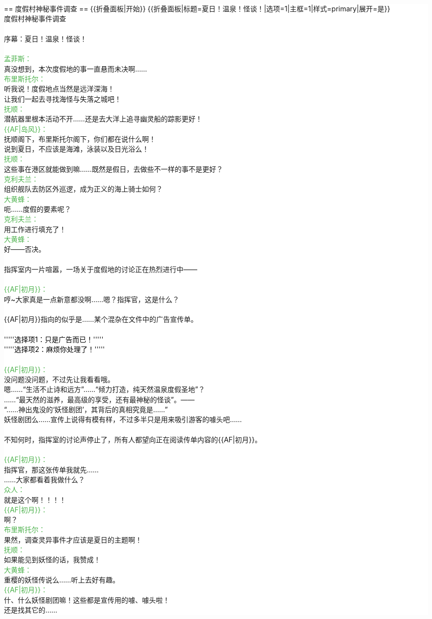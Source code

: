 == 度假村神秘事件调查 ==
{{折叠面板|开始}}
{{折叠面板|标题=夏日！温泉！怪谈！|选项=1|主框=1|样式=primary|展开=是}}
<br>
度假村神秘事件调查<br>
<br>
序幕：夏日！温泉！怪谈！<br>
<br>
<span style="color:#4eb24e;">孟菲斯：</span><br>
真没想到，本次度假地的事一直悬而未决啊……<br>
<span style="color:#4eb24e;">布里斯托尔：</span><br>
听我说！度假地点当然是远洋深海！<br>
让我们一起去寻找海怪与失落之城吧！<br>
<span style="color:#4eb24e;">抚顺：</span><br>
潜航器里根本活动不开……还是去大洋上追寻幽灵船的踪影更好！<br>
<span style="color:#4eb24e;">{{AF|岛风}}：</span><br>
抚顺阁下，布里斯托尔阁下，你们都在说什么啊！<br>
说到夏日，不应该是海滩，泳装以及日光浴么！<br>
<span style="color:#4eb24e;">抚顺：</span><br>
这些事在港区就能做到嘛……既然是假日，去做些不一样的事不是更好？<br>
<span style="color:#4eb24e;">克利夫兰：</span><br>
组织舰队去防区外巡逻，成为正义的海上骑士如何？<br>
<span style="color:#4eb24e;">大黄蜂：</span><br>
呃……度假的要素呢？<br>
<span style="color:#4eb24e;">克利夫兰：</span><br>
用工作进行填充了！<br>
<span style="color:#4eb24e;">大黄蜂：</span><br>
好——否决。<br>
<br>
指挥室内一片喧嚣，一场关于度假地的讨论正在热烈进行中——<br>
<br>
<span style="color:#4eb24e;">{{AF|初月}}：</span><br>
哼~大家真是一点新意都没啊……嗯？指挥官，这是什么？<br>
<br>
{{AF|初月}}指向的似乎是……某个混杂在文件中的广告宣传单。<br>
<br>
'''''<span style="color:black;">选择项1：只是广告而已！</span>'''''<br>
'''''<span style="color:black;">选择项2：麻烦你处理了！</span>'''''<br>
<br>
<span style="color:#4eb24e;">{{AF|初月}}：</span><br>
没问题没问题，不过先让我看看哦。<br>
嗯……“生活不止诗和远方”……“倾力打造，纯天然温泉度假圣地”？<br>
……“最天然的滋养，最高级的享受，还有最神秘的怪谈”。——<br>
“……神出鬼没的‘妖怪剧团’，其背后的真相究竟是……”<br>
妖怪剧团么……宣传上说得有模有样，不过多半只是用来吸引游客的噱头吧……<br>
<br>
不知何时，指挥室的讨论声停止了，所有人都望向正在阅读传单内容的{{AF|初月}}。<br>
<br>
<span style="color:#4eb24e;">{{AF|初月}}：</span><br>
指挥官，那这张传单我就先……<br>
……大家都看着我做什么？<br>
<span style="color:#4eb24e;">众人：</span><br>
就是这个啊！！！！<br>
<span style="color:#4eb24e;">{{AF|初月}}：</span><br>
啊？<br>
<span style="color:#4eb24e;">布里斯托尔：</span><br>
果然，调查灵异事件才应该是夏日的主题啊！<br>
<span style="color:#4eb24e;">抚顺：</span><br>
如果能见到妖怪的话，我赞成！<br>
<span style="color:#4eb24e;">大黄蜂：</span><br>
重樱的妖怪传说么……听上去好有趣。<br>
<span style="color:#4eb24e;">{{AF|初月}}：</span><br>
什、什么妖怪剧团嘛！这些都是宣传用的噱、噱头啦！<br>
还是找其它的……<br>